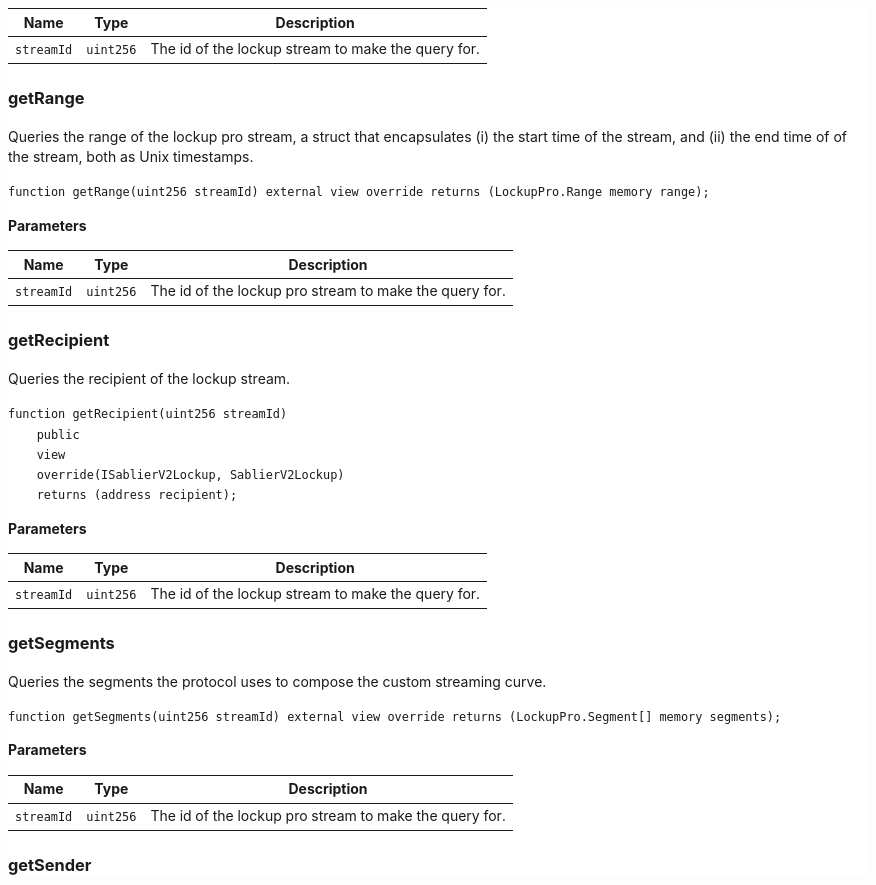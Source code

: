 | Name       | Type      | Description                                        |
| ---------- | --------- | -------------------------------------------------- |
| `streamId` | `uint256` | The id of the lockup stream to make the query for. |

### getRange

Queries the range of the lockup pro stream, a struct that encapsulates (i) the start time of the stream, and (ii) the
end time of of the stream, both as Unix timestamps.

```solidity
function getRange(uint256 streamId) external view override returns (LockupPro.Range memory range);
```

**Parameters**

| Name       | Type      | Description                                            |
| ---------- | --------- | ------------------------------------------------------ |
| `streamId` | `uint256` | The id of the lockup pro stream to make the query for. |

### getRecipient

Queries the recipient of the lockup stream.

```solidity
function getRecipient(uint256 streamId)
    public
    view
    override(ISablierV2Lockup, SablierV2Lockup)
    returns (address recipient);
```

**Parameters**

| Name       | Type      | Description                                        |
| ---------- | --------- | -------------------------------------------------- |
| `streamId` | `uint256` | The id of the lockup stream to make the query for. |

### getSegments

Queries the segments the protocol uses to compose the custom streaming curve.

```solidity
function getSegments(uint256 streamId) external view override returns (LockupPro.Segment[] memory segments);
```

**Parameters**

| Name       | Type      | Description                                            |
| ---------- | --------- | ------------------------------------------------------ |
| `streamId` | `uint256` | The id of the lockup pro stream to make the query for. |

### getSender
